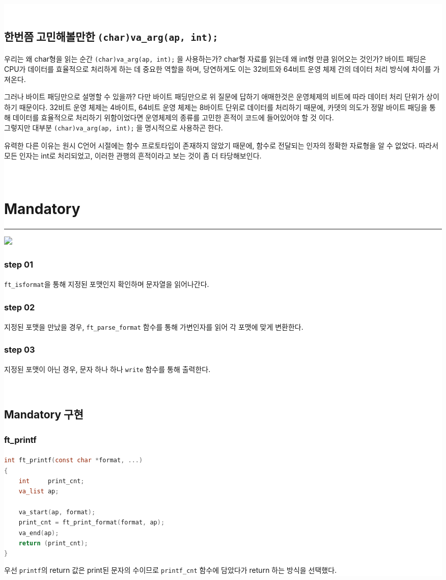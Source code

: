 <br>

## 한번쯤 고민해볼만한 `(char)va_arg(ap, int);`
우리는 왜 char형을 읽는 순간 `(char)va_arg(ap, int);` 을 사용하는가? char형 자료를 읽는데 왜 int형 만큼 읽어오는 것인가?
바이트 패딩은 CPU가 데이터를 효율적으로 처리하게 하는 데 중요한 역할을 하며, 당연하게도 이는 32비트와 64비트 운영 체제 간의 데이터 처리 방식에 차이를 가져온다.  

그러나 바이트 패딩만으로 설명할 수 있을까?
다만 바이트 패딩만으로 위 질문에 답하기 애매한것은 운영체제의 비트에 따라 데이터 처리 단위가 상이하기 때문이다.
32비트 운영 체제는 4바이트, 64비트 운영 체제는 8바이트 단위로 데이터를 처리하기 때문에, 카뎃의 의도가 정말 바이트 패딩을 통해 데이터를 효율적으로 처리하기 위함이었다면 운영체제의 종류를 고민한 흔적이 코드에 들어있어야 할 것 이다.  
그렇지만 대부분 `(char)va_arg(ap, int);` 을 명시적으로 사용하곤 한다.

유력한 다른 이유는 원시 C언어 시절에는 함수 프로토타입이 존재하지 않았기 때문에, 함수로 전달되는 인자의 정확한 자료형을 알 수 없었다. 따라서 모든 인자는 int로 처리되었고, 이러한 관행의 흔적이라고 보는 것이 좀 더 타당해보인다.

<br>

# Mandatory
____

<img src="https://imgur.com/Ghuekwt.png" width="700">

<br>

### step 01
`ft_isformat`을 통해 지정된 포맷인지 확인하며 문자열을 읽어나간다.
### step 02
지정된 포맷을 만났을 경우, `ft_parse_format` 함수를 통해 가변인자를 읽어 각 포맷에 맞게 변환한다.
### step 03
지정된 포맷이 아닌 경우, 문자 하나 하나 `write` 함수를 통해 출력한다.

<br>

## Mandatory 구현

### ft_printf

``` c
int	ft_printf(const char *format, ...)
{
	int		print_cnt;
	va_list	ap;

	va_start(ap, format);
	print_cnt = ft_print_format(format, ap);
	va_end(ap);
	return (print_cnt);
}
```
우선 `printf`의 return 값은 print된 문자의 수이므로 `printf_cnt` 함수에 담았다가 return 하는 방식을 선택했다.
